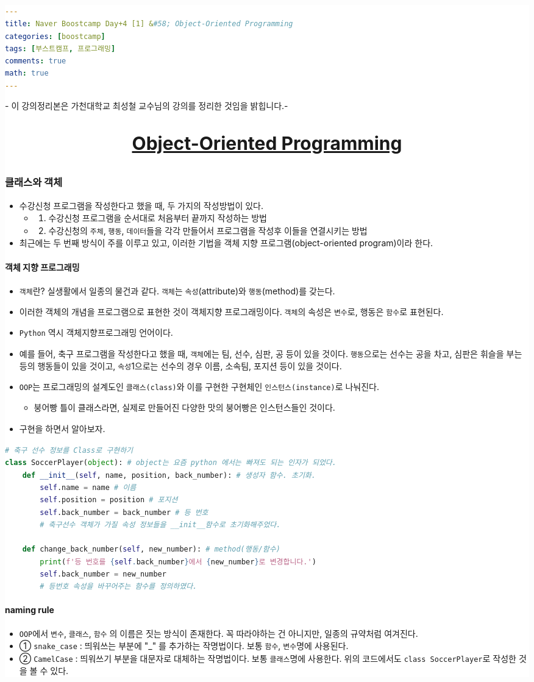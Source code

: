 ```yaml
---
title: Naver Boostcamp Day+4 [1] &#58; Object-Oriented Programming
categories: [boostcamp]
tags: [부스트캠프, 프로그래밍]
comments: true
math: true
---
```


\- 이 강의정리본은 가천대학교 최성철 교수님의 강의를 정리한 것임을 밝힙니다.\-

<p align="center" style="font-size : 30px; font-weight: bold;"><u>Object-Oriented Programming</u></p>

### 클래스와 객체

- 수강신청 프로그램을 작성한다고 했을 때, 두 가지의 작성방법이 있다.
  - 1) 수강신청 프로그램을 순서대로 처음부터 끝까지 작성하는 방법
  - 2) 수강신청의 `주체`, `행동`, `데이터`들을 각각 만들어서 프로그램을 작성후 이들을 연결시키는 방법
- 최근에는 두 번째 방식이 주를 이루고 있고, 이러한 기법을 객체 지향 프로그램(object-oriented program)이라 한다.

#### 객체 지향 프로그래밍

- `객체`란? 실생활에서 일종의 물건과 같다. `객체`는 `속성`(attribute)와 `행동`(method)를 갖는다.
- 이러한 객체의 개념을 프로그램으로 표현한 것이 객체지향 프로그래밍이다. `객체`의 속성은 `변수`로, 행동은 `함수`로 표현된다.
- `Python` 역시 객체지향프로그래밍 언어이다.

- 예를 들어, 축구 프로그램을 작성한다고 했을 때, `객체`에는 팀, 선수, 심판, 공 등이 있을 것이다. `행동`으로는 선수는 공을 차고, 심판은 휘슬을 부는 등의 행동들이 있을 것이고, `속성`1으로는 선수의 경우 이름, 소속팀, 포지션 등이 있을 것이다.
- `OOP`는 프로그래밍의 설계도인 `클래스(class)`와 이를 구현한 구현체인 `인스턴스(instance)`로 나눠진다.
  - 붕어빵 틀이 클래스라면, 실제로 만들어진 다양한 맛의 붕어빵은 인스턴스들인 것이다.
- 구현을 하면서 알아보자.

```python
# 축구 선수 정보를 Class로 구현하기
class SoccerPlayer(object): # object는 요즘 python 에서는 빠져도 되는 인자가 되었다.
    def __init__(self, name, position, back_number): # 생성자 함수. 초기화.
        self.name = name # 이름
        self.position = position # 포지션
        self.back_number = back_number # 등 번호
        # 축구선수 객체가 가질 속성 정보들을 __init__함수로 초기화해주었다.
        
    def change_back_number(self, new_number): # method(행동/함수) 
        print(f'등 번호를 {self.back_number}에서 {new_number}로 변경합니다.')
        self.back_number = new_number
        # 등번호 속성을 바꾸어주는 함수를 정의하였다.
```

#### naming rule

- `OOP`에서 `변수`, `클래스`, `함수` 의 이름은 짓는 방식이 존재한다. 꼭 따라야하는 건 아니지만, 일종의 규약처럼 여겨진다.
- ① `snake_case` : 띄워쓰는 부분에 "_" 를 추가하는 작명법이다. 보통 `함수`, `변수`명에 사용된다.
- ② `CamelCase` : 띄워쓰기 부분을 대문자로 대체하는 작명법이다. 보통 `클래스`명에 사용한다. 위의 코드에서도 `class SoccerPlayer`로 작성한 것을 볼 수 있다.
